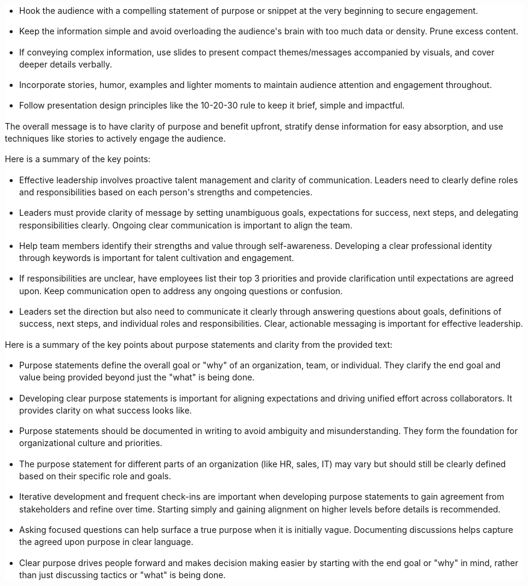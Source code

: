 - Hook the audience with a compelling statement of purpose or snippet at the very beginning to secure engagement. 

- Keep the information simple and avoid overloading the audience's brain with too much data or density. Prune excess content. 

- If conveying complex information, use slides to present compact themes/messages accompanied by visuals, and cover deeper details verbally. 

- Incorporate stories, humor, examples and lighter moments to maintain audience attention and engagement throughout. 

- Follow presentation design principles like the 10-20-30 rule to keep it brief, simple and impactful. 

The overall message is to have clarity of purpose and benefit upfront, stratify dense information for easy absorption, and use techniques like stories to actively engage the audience.

 Here is a summary of the key points:

- Effective leadership involves proactive talent management and clarity of communication. Leaders need to clearly define roles and responsibilities based on each person's strengths and competencies. 

- Leaders must provide clarity of message by setting unambiguous goals, expectations for success, next steps, and delegating responsibilities clearly. Ongoing clear communication is important to align the team.

- Help team members identify their strengths and value through self-awareness. Developing a clear professional identity through keywords is important for talent cultivation and engagement. 

- If responsibilities are unclear, have employees list their top 3 priorities and provide clarification until expectations are agreed upon. Keep communication open to address any ongoing questions or confusion. 

- Leaders set the direction but also need to communicate it clearly through answering questions about goals, definitions of success, next steps, and individual roles and responsibilities. Clear, actionable messaging is important for effective leadership.

 Here is a summary of the key points about purpose statements and clarity from the provided text:

- Purpose statements define the overall goal or "why" of an organization, team, or individual. They clarify the end goal and value being provided beyond just the "what" is being done. 

- Developing clear purpose statements is important for aligning expectations and driving unified effort across collaborators. It provides clarity on what success looks like. 

- Purpose statements should be documented in writing to avoid ambiguity and misunderstanding. They form the foundation for organizational culture and priorities. 

- The purpose statement for different parts of an organization (like HR, sales, IT) may vary but should still be clearly defined based on their specific role and goals. 

- Iterative development and frequent check-ins are important when developing purpose statements to gain agreement from stakeholders and refine over time. Starting simply and gaining alignment on higher levels before details is recommended.

- Asking focused questions can help surface a true purpose when it is initially vague. Documenting discussions helps capture the agreed upon purpose in clear language. 

- Clear purpose drives people forward and makes decision making easier by starting with the end goal or "why" in mind, rather than just discussing tactics or "what" is being done.
